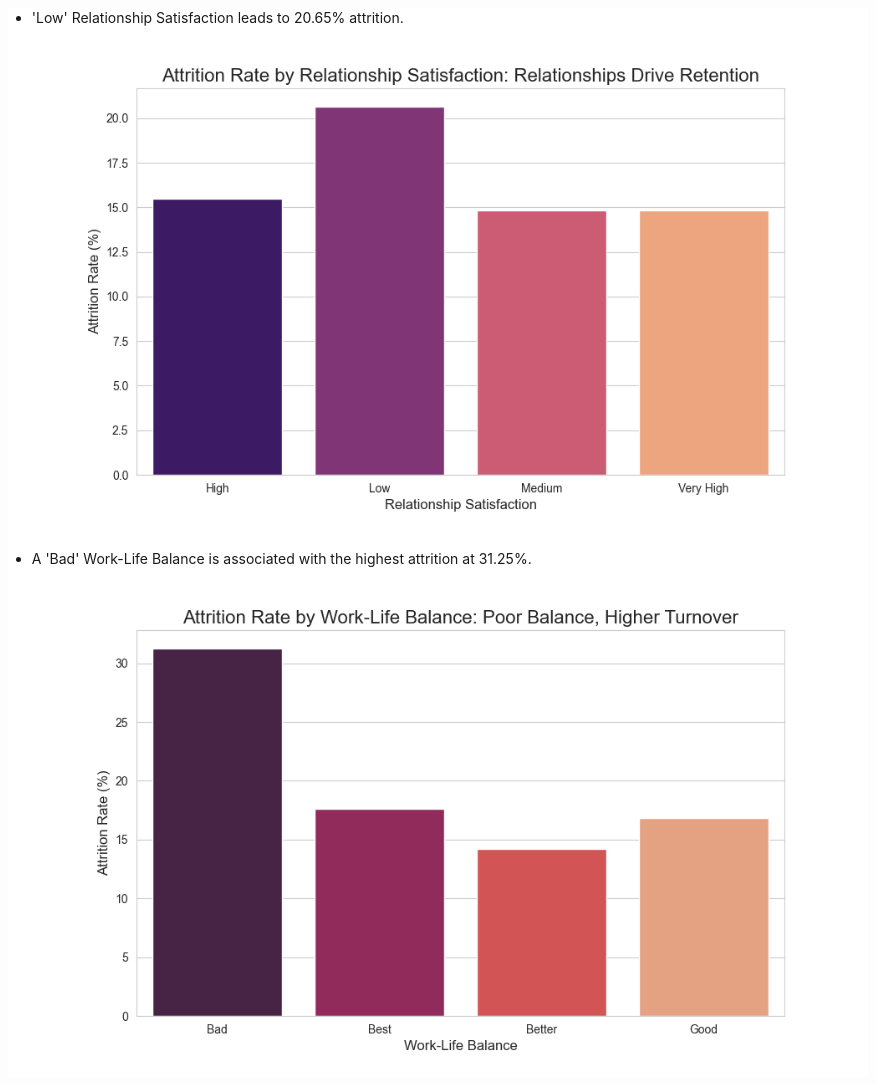 

* 'Low' Relationship Satisfaction leads to 20.65% attrition.
![attrition_by_relationship_satisfaction_bar_chart](img/attrition_by_relationship_satisfaction_bar_chart.png)



* A 'Bad' Work-Life Balance is associated with the highest attrition at 31.25%.
![attrition_by_work_life_balance_bar_chart.png](img/attrition_by_work_life_balance_bar_chart.png)
